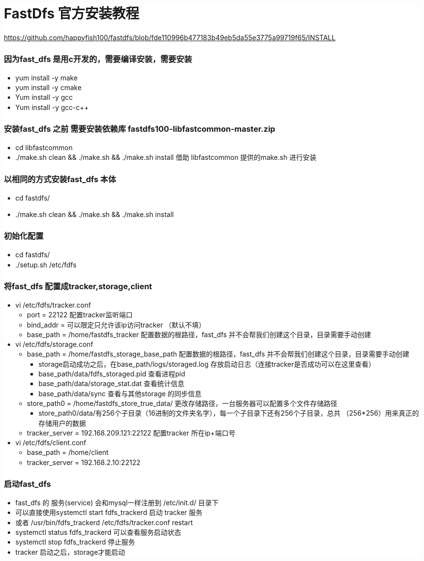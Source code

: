 # FastDfs 官方安装教程

https://github.com/happyfish100/fastdfs/blob/fde110996b477183b49eb5da55e3775a99719f65/INSTALL

### 因为fast_dfs 是用c开发的，需要编译安装，需要安装
* yum install -y make
* yum install -y cmake
* Yum install -y gcc
* Yum install -y gcc-c++

### 安装fast_dfs 之前 需要安装依赖库 fastdfs100-libfastcommon-master.zip

* cd  libfastcommon
* ./make.sh clean && ./make.sh && ./make.sh install  借助 libfastcommon 提供的make.sh 进行安装
### 以相同的方式安装fast_dfs 本体
* cd fastdfs/

* ./make.sh clean && ./make.sh && ./make.sh install

### 初始化配置

* cd fastdfs/
* ./setup.sh /etc/fdfs
  
### 将fast_dfs 配置成tracker,storage,client

* vi /etc/fdfs/tracker.conf   
  * port = 22122 配置tracker监听端口
  * bind_addr =  可以限定只允许该ip访问tracker （默认不填）
  * base_path = /home/fastdfs_tracker 配置数据的根路径，fast_dfs 并不会帮我们创建这个目录，目录需要手动创建
* vi /etc/fdfs/storage.conf    
  * base_path = /home/fastdfs_storage_base_path 配置数据的根路径，fast_dfs 并不会帮我们创建这个目录，目录需要手动创建
    * storage启动成功之后，在base_path/logs/storaged.log 存放启动日志（连接tracker是否成功可以在这里查看）
    * base_path/data/fdfs_storaged.pid 查看进程pid
    * base_path/data/storage_stat.dat 查看统计信息
    * base_path/data/sync 查看与其他storage 的同步信息
  * store_path0 = /home/fastdfs_store_true_data/ 更改存储路径，一台服务器可以配置多个文件存储路径
    * store_path0/data/有256个子目录（16进制的文件夹名字），每一个子目录下还有256个子目录，总共 （256*256）用来真正的存储用户的数据
  * tracker_server = 192.168.209.121:22122    配置tracker 所在ip+端口号
* vi /etc/fdfs/client.conf
  * base_path = /home/client
  * tracker_server = 192.168.2.10:22122
### 启动fast_dfs

* fast_dfs 的 服务(service) 会和mysql一样注册到 /etc/init.d/ 目录下
* 可以直接使用systemctl start fdfs_trackerd 启动 tracker 服务
* 或者 /usr/bin/fdfs_trackerd /etc/fdfs/tracker.conf restart
* systemctl status fdfs_trackerd 可以查看服务启动状态
* systemctl stop fdfs_trackerd 停止服务
* tracker 启动之后，storage才能启动 
